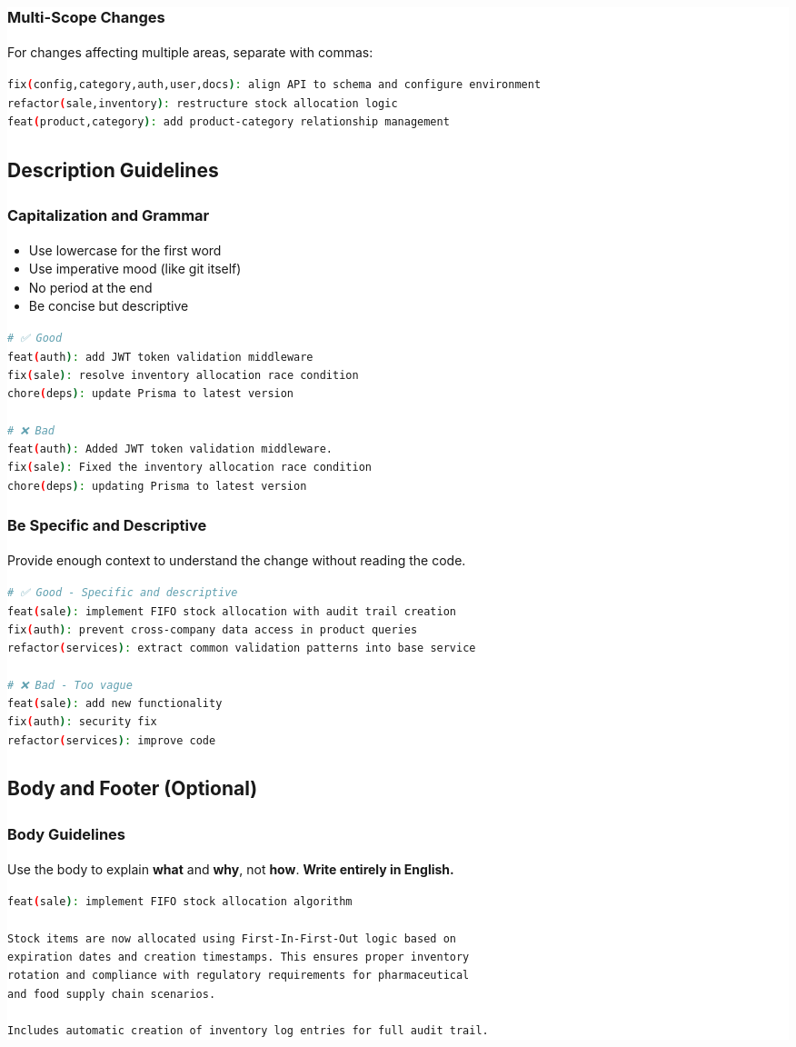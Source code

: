 ### Multi-Scope Changes
For changes affecting multiple areas, separate with commas:

```bash
fix(config,category,auth,user,docs): align API to schema and configure environment
refactor(sale,inventory): restructure stock allocation logic
feat(product,category): add product-category relationship management
```

## Description Guidelines

### Capitalization and Grammar
- Use lowercase for the first word
- Use imperative mood (like git itself)
- No period at the end
- Be concise but descriptive

```bash
# ✅ Good
feat(auth): add JWT token validation middleware
fix(sale): resolve inventory allocation race condition
chore(deps): update Prisma to latest version

# ❌ Bad  
feat(auth): Added JWT token validation middleware.
fix(sale): Fixed the inventory allocation race condition
chore(deps): updating Prisma to latest version
```

### Be Specific and Descriptive
Provide enough context to understand the change without reading the code.

```bash
# ✅ Good - Specific and descriptive
feat(sale): implement FIFO stock allocation with audit trail creation
fix(auth): prevent cross-company data access in product queries
refactor(services): extract common validation patterns into base service

# ❌ Bad - Too vague
feat(sale): add new functionality
fix(auth): security fix
refactor(services): improve code
```

## Body and Footer (Optional)

### Body Guidelines
Use the body to explain **what** and **why**, not **how**. **Write entirely in English.**

```bash
feat(sale): implement FIFO stock allocation algorithm

Stock items are now allocated using First-In-First-Out logic based on
expiration dates and creation timestamps. This ensures proper inventory
rotation and compliance with regulatory requirements for pharmaceutical
and food supply chain scenarios.

Includes automatic creation of inventory log entries for full audit trail.
```
